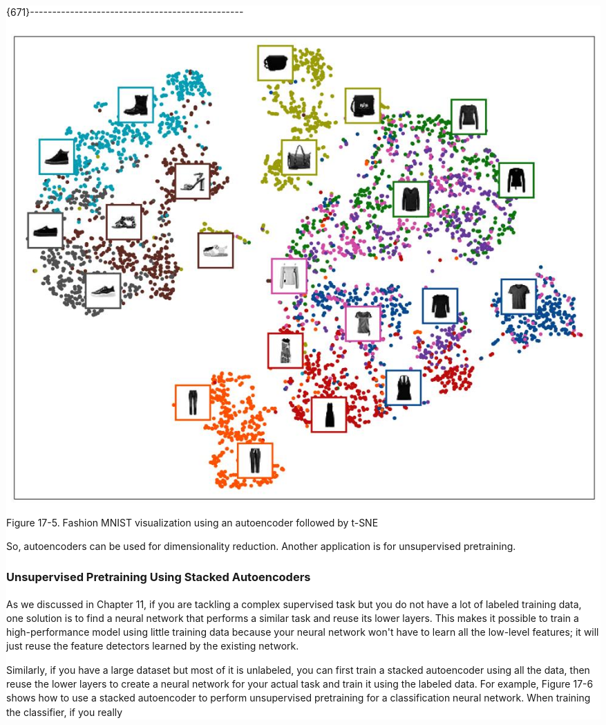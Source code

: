 {671}------------------------------------------------

![](img/_page_671_Figure_0.jpeg)

Figure 17-5. Fashion MNIST visualization using an autoencoder followed by t-SNE

So, autoencoders can be used for dimensionality reduction. Another application is for unsupervised pretraining.

### **Unsupervised Pretraining Using Stacked Autoencoders**

As we discussed in Chapter 11, if you are tackling a complex supervised task but you do not have a lot of labeled training data, one solution is to find a neural network that performs a similar task and reuse its lower layers. This makes it possible to train a high-performance model using little training data because your neural network won't have to learn all the low-level features; it will just reuse the feature detectors learned by the existing network.

Similarly, if you have a large dataset but most of it is unlabeled, you can first train a stacked autoencoder using all the data, then reuse the lower layers to create a neural network for your actual task and train it using the labeled data. For example, Figure 17-6 shows how to use a stacked autoencoder to perform unsupervised pretraining for a classification neural network. When training the classifier, if you really
